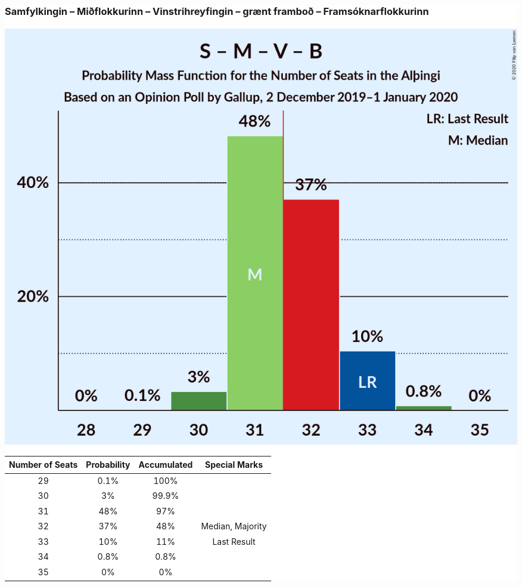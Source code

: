 ### Samfylkingin – Miðflokkurinn – Vinstrihreyfingin – grænt framboð – Framsóknarflokkurinn

![Graph with seats probability mass function not yet produced](2020-01-01-Gallup-coalitions-seats-pmf-s–m–v–b.png "Seats Probability Mass Function")

| Number of Seats | Probability | Accumulated | Special Marks |
|:---------------:|:-----------:|:-----------:|:-------------:|
| 29 | 0.1% | 100% |  |
| 30 | 3% | 99.9% |  |
| 31 | 48% | 97% |  |
| 32 | 37% | 48% | Median, Majority |
| 33 | 10% | 11% | Last Result |
| 34 | 0.8% | 0.8% |  |
| 35 | 0% | 0% |  |
